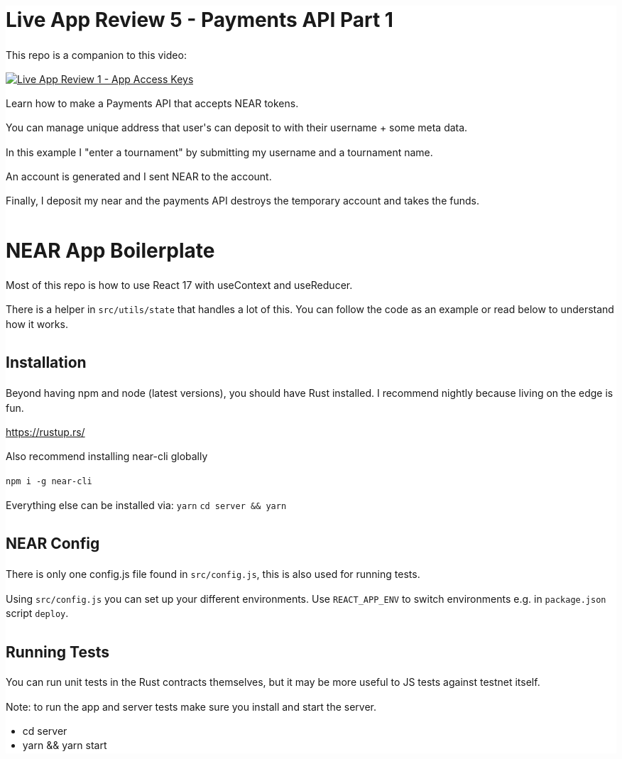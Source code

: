# Live App Review 5 - Payments API Part 1

This repo is a companion to this video:

[![Live App Review 1 - App Access Keys](https://img.youtube.com/vi/0MySC4UDCXM/0.jpg)](https://youtu.be/0MySC4UDCXM)

Learn how to make a Payments API that accepts NEAR tokens.

You can manage unique address that user's can deposit to with their username + some meta data.

In this example I "enter a tournament" by submitting my username and a tournament name.

An account is generated and I sent NEAR to the account.

Finally, I deposit my near and the payments API destroys the temporary account and takes the funds.

# NEAR App Boilerplate

Most of this repo is how to use React 17 with useContext and useReducer.

There is a helper in `src/utils/state` that handles a lot of this. You can follow the code as an example or read below to understand how it works.

## Installation

Beyond having npm and node (latest versions), you should have Rust installed. I recommend nightly because living on the edge is fun.

https://rustup.rs/

Also recommend installing near-cli globally

`npm i -g near-cli`

Everything else can be installed via:
`yarn`
`cd server && yarn`

## NEAR Config

There is only one config.js file found in `src/config.js`, this is also used for running tests.

Using `src/config.js` you can set up your different environments. Use `REACT_APP_ENV` to switch environments e.g. in `package.json` script `deploy`.

## Running Tests

You can run unit tests in the Rust contracts themselves, but it may be more useful to JS tests against testnet itself.

Note: to run the app and server tests make sure you install and start the server.
- cd server
- yarn && yarn start
